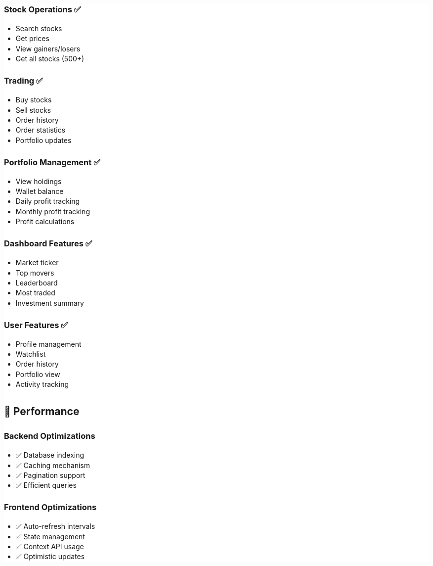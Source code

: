 ### Stock Operations ✅

- Search stocks
- Get prices
- View gainers/losers
- Get all stocks (500+)

### Trading ✅

- Buy stocks
- Sell stocks
- Order history
- Order statistics
- Portfolio updates

### Portfolio Management ✅

- View holdings
- Wallet balance
- Daily profit tracking
- Monthly profit tracking
- Profit calculations

### Dashboard Features ✅

- Market ticker
- Top movers
- Leaderboard
- Most traded
- Investment summary

### User Features ✅

- Profile management
- Watchlist
- Order history
- Portfolio view
- Activity tracking

## 🚀 Performance

### Backend Optimizations

- ✅ Database indexing
- ✅ Caching mechanism
- ✅ Pagination support
- ✅ Efficient queries

### Frontend Optimizations

- ✅ Auto-refresh intervals
- ✅ State management
- ✅ Context API usage
- ✅ Optimistic updates
